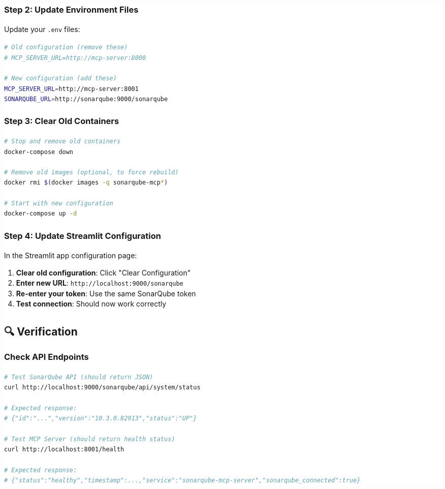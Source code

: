 ### Step 2: Update Environment Files

Update your `.env` files:

```bash
# Old configuration (remove these)
# MCP_SERVER_URL=http://mcp-server:8000

# New configuration (add these)
MCP_SERVER_URL=http://mcp-server:8001
SONARQUBE_URL=http://sonarqube:9000/sonarqube
```

### Step 3: Clear Old Containers

```bash
# Stop and remove old containers
docker-compose down

# Remove old images (optional, to force rebuild)
docker rmi $(docker images -q sonarqube-mcp*)

# Start with new configuration
docker-compose up -d
```

### Step 4: Update Streamlit Configuration

In the Streamlit app configuration page:

1. **Clear old configuration**: Click "Clear Configuration"
2. **Enter new URL**: `http://localhost:9000/sonarqube`
3. **Re-enter your token**: Use the same SonarQube token
4. **Test connection**: Should now work correctly

## 🔍 Verification

### Check API Endpoints

```bash
# Test SonarQube API (should return JSON)
curl http://localhost:9000/sonarqube/api/system/status

# Expected response:
# {"id":"...","version":"10.3.0.82913","status":"UP"}

# Test MCP Server (should return health status)
curl http://localhost:8001/health

# Expected response:
# {"status":"healthy","timestamp":...,"service":"sonarqube-mcp-server","sonarqube_connected":true}
```
